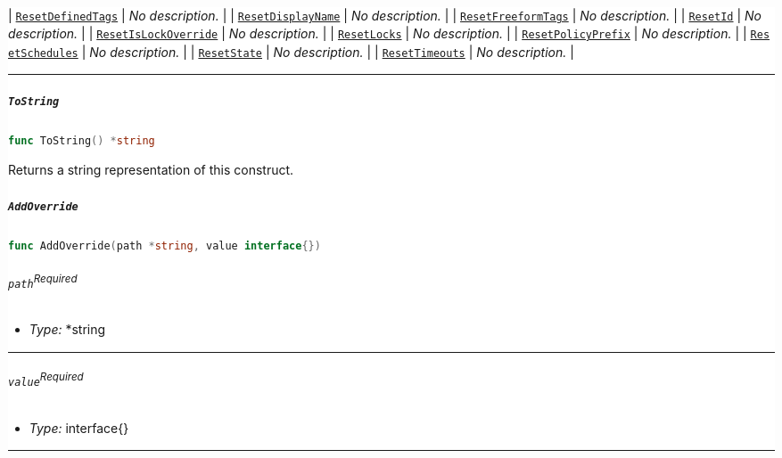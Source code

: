 | <code><a href="#rhizo-co-terraform-provider-oci.fileStorageFilesystemSnapshotPolicy.FileStorageFilesystemSnapshotPolicy.resetDefinedTags">ResetDefinedTags</a></code> | *No description.* |
| <code><a href="#rhizo-co-terraform-provider-oci.fileStorageFilesystemSnapshotPolicy.FileStorageFilesystemSnapshotPolicy.resetDisplayName">ResetDisplayName</a></code> | *No description.* |
| <code><a href="#rhizo-co-terraform-provider-oci.fileStorageFilesystemSnapshotPolicy.FileStorageFilesystemSnapshotPolicy.resetFreeformTags">ResetFreeformTags</a></code> | *No description.* |
| <code><a href="#rhizo-co-terraform-provider-oci.fileStorageFilesystemSnapshotPolicy.FileStorageFilesystemSnapshotPolicy.resetId">ResetId</a></code> | *No description.* |
| <code><a href="#rhizo-co-terraform-provider-oci.fileStorageFilesystemSnapshotPolicy.FileStorageFilesystemSnapshotPolicy.resetIsLockOverride">ResetIsLockOverride</a></code> | *No description.* |
| <code><a href="#rhizo-co-terraform-provider-oci.fileStorageFilesystemSnapshotPolicy.FileStorageFilesystemSnapshotPolicy.resetLocks">ResetLocks</a></code> | *No description.* |
| <code><a href="#rhizo-co-terraform-provider-oci.fileStorageFilesystemSnapshotPolicy.FileStorageFilesystemSnapshotPolicy.resetPolicyPrefix">ResetPolicyPrefix</a></code> | *No description.* |
| <code><a href="#rhizo-co-terraform-provider-oci.fileStorageFilesystemSnapshotPolicy.FileStorageFilesystemSnapshotPolicy.resetSchedules">ResetSchedules</a></code> | *No description.* |
| <code><a href="#rhizo-co-terraform-provider-oci.fileStorageFilesystemSnapshotPolicy.FileStorageFilesystemSnapshotPolicy.resetState">ResetState</a></code> | *No description.* |
| <code><a href="#rhizo-co-terraform-provider-oci.fileStorageFilesystemSnapshotPolicy.FileStorageFilesystemSnapshotPolicy.resetTimeouts">ResetTimeouts</a></code> | *No description.* |

---

##### `ToString` <a name="ToString" id="rhizo-co-terraform-provider-oci.fileStorageFilesystemSnapshotPolicy.FileStorageFilesystemSnapshotPolicy.toString"></a>

```go
func ToString() *string
```

Returns a string representation of this construct.

##### `AddOverride` <a name="AddOverride" id="rhizo-co-terraform-provider-oci.fileStorageFilesystemSnapshotPolicy.FileStorageFilesystemSnapshotPolicy.addOverride"></a>

```go
func AddOverride(path *string, value interface{})
```

###### `path`<sup>Required</sup> <a name="path" id="rhizo-co-terraform-provider-oci.fileStorageFilesystemSnapshotPolicy.FileStorageFilesystemSnapshotPolicy.addOverride.parameter.path"></a>

- *Type:* *string

---

###### `value`<sup>Required</sup> <a name="value" id="rhizo-co-terraform-provider-oci.fileStorageFilesystemSnapshotPolicy.FileStorageFilesystemSnapshotPolicy.addOverride.parameter.value"></a>

- *Type:* interface{}

---
